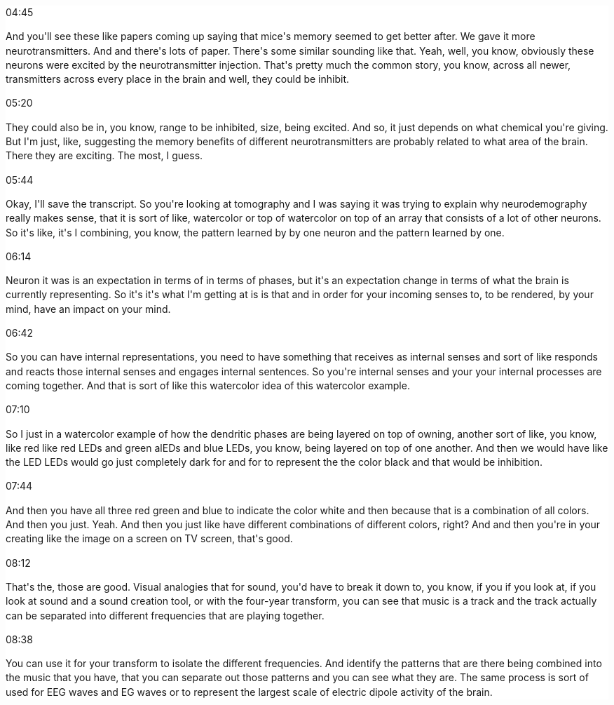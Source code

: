 04:45

And you'll see these like papers coming up saying that mice's memory seemed to get better after. We gave it more neurotransmitters. And and there's lots of paper. There's some similar sounding like that. Yeah, well, you know, obviously these neurons were excited by the neurotransmitter injection. That's pretty much the common story, you know, across all newer, transmitters across every place in the brain and well, they could be inhibit.

05:20

They could also be in, you know, range to be inhibited, size, being excited. And so, it just depends on what chemical you're giving. But I'm just, like, suggesting the memory benefits of different neurotransmitters are probably related to what area of the brain. There they are exciting. The most, I guess.

05:44

Okay, I'll save the transcript. So you're looking at tomography and I was saying it was trying to explain why neurodemography really makes sense, that it is sort of like, watercolor or top of watercolor on top of an array that consists of a lot of other neurons. So it's like, it's I combining, you know, the pattern learned by by one neuron and the pattern learned by one.

06:14

Neuron it was is an expectation in terms of in terms of phases, but it's an expectation change in terms of what the brain is currently representing. So it's it's what I'm getting at is is that and in order for your incoming senses to, to be rendered, by your mind, have an impact on your mind.

06:42

So you can have internal representations, you need to have something that receives as internal senses and sort of like responds and reacts those internal senses and engages internal sentences. So you're internal senses and your your internal processes are coming together. And that is sort of like this watercolor idea of this watercolor example.

07:10

So I just in a watercolor example of how the dendritic phases are being layered on top of owning, another sort of like, you know, like red like red LEDs and green alEDs and blue LEDs, you know, being layered on top of one another. And then we would have like the LED LEDs would go just completely dark for and for to represent the the color black and that would be inhibition.

07:44

And then you have all three red green and blue to indicate the color white and then because that is a combination of all colors. And then you just. Yeah. And then you just like have different combinations of different colors, right? And and then you're in your creating like the image on a screen on TV screen, that's good.

08:12

That's the, those are good. Visual analogies that for sound, you'd have to break it down to, you know, if you if you look at, if you look at sound and a sound creation tool, or with the four-year transform, you can see that music is a track and the track actually can be separated into different frequencies that are playing together.

08:38

You can use it for your transform to isolate the different frequencies. And identify the patterns that are there being combined into the music that you have, that you can separate out those patterns and you can see what they are. The same process is sort of used for EEG waves and EG waves or to represent the largest scale of electric dipole activity of the brain.
